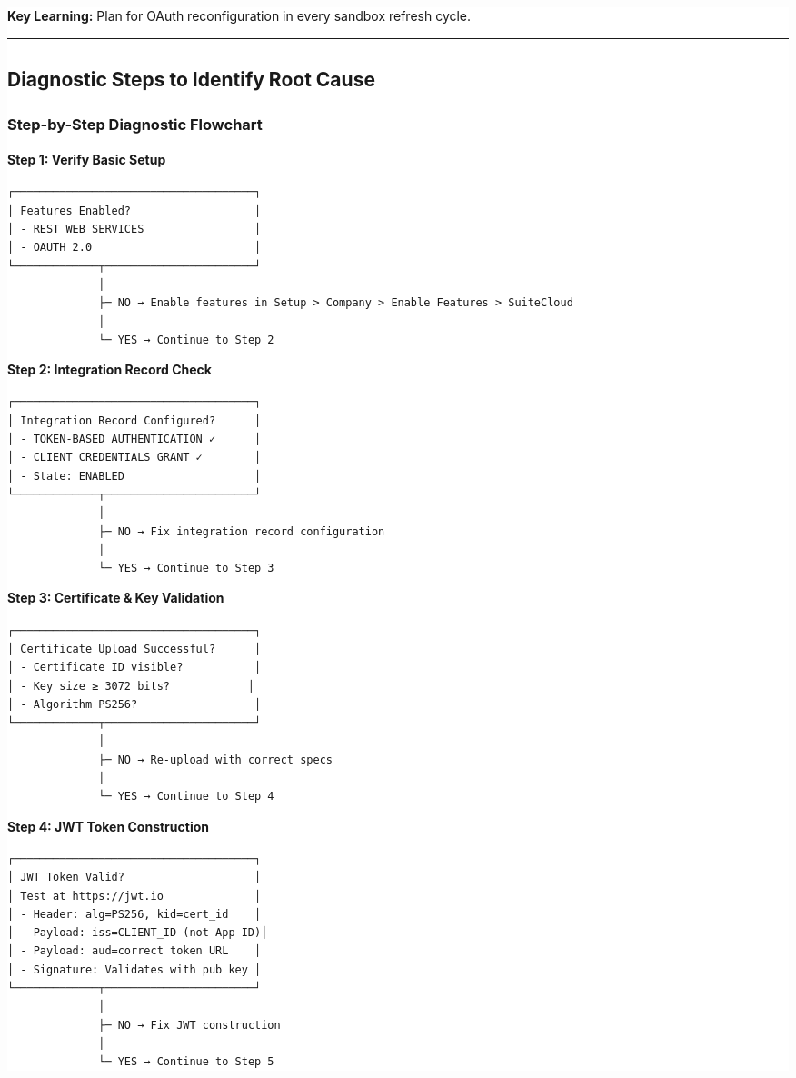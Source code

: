 **Key Learning:** Plan for OAuth reconfiguration in every sandbox refresh cycle.

---

## Diagnostic Steps to Identify Root Cause

### Step-by-Step Diagnostic Flowchart

**Step 1: Verify Basic Setup**

```
┌─────────────────────────────────────┐
│ Features Enabled?                   │
│ - REST WEB SERVICES                 │
│ - OAUTH 2.0                         │
└─────────────┬───────────────────────┘
              │
              ├─ NO → Enable features in Setup > Company > Enable Features > SuiteCloud
              │
              └─ YES → Continue to Step 2
```

**Step 2: Integration Record Check**

```
┌─────────────────────────────────────┐
│ Integration Record Configured?      │
│ - TOKEN-BASED AUTHENTICATION ✓      │
│ - CLIENT CREDENTIALS GRANT ✓        │
│ - State: ENABLED                    │
└─────────────┬───────────────────────┘
              │
              ├─ NO → Fix integration record configuration
              │
              └─ YES → Continue to Step 3
```

**Step 3: Certificate & Key Validation**

```
┌─────────────────────────────────────┐
│ Certificate Upload Successful?      │
│ - Certificate ID visible?           │
│ - Key size ≥ 3072 bits?            │
│ - Algorithm PS256?                  │
└─────────────┬───────────────────────┘
              │
              ├─ NO → Re-upload with correct specs
              │
              └─ YES → Continue to Step 4
```

**Step 4: JWT Token Construction**

```
┌─────────────────────────────────────┐
│ JWT Token Valid?                    │
│ Test at https://jwt.io              │
│ - Header: alg=PS256, kid=cert_id    │
│ - Payload: iss=CLIENT_ID (not App ID)│
│ - Payload: aud=correct token URL    │
│ - Signature: Validates with pub key │
└─────────────┬───────────────────────┘
              │
              ├─ NO → Fix JWT construction
              │
              └─ YES → Continue to Step 5
```
